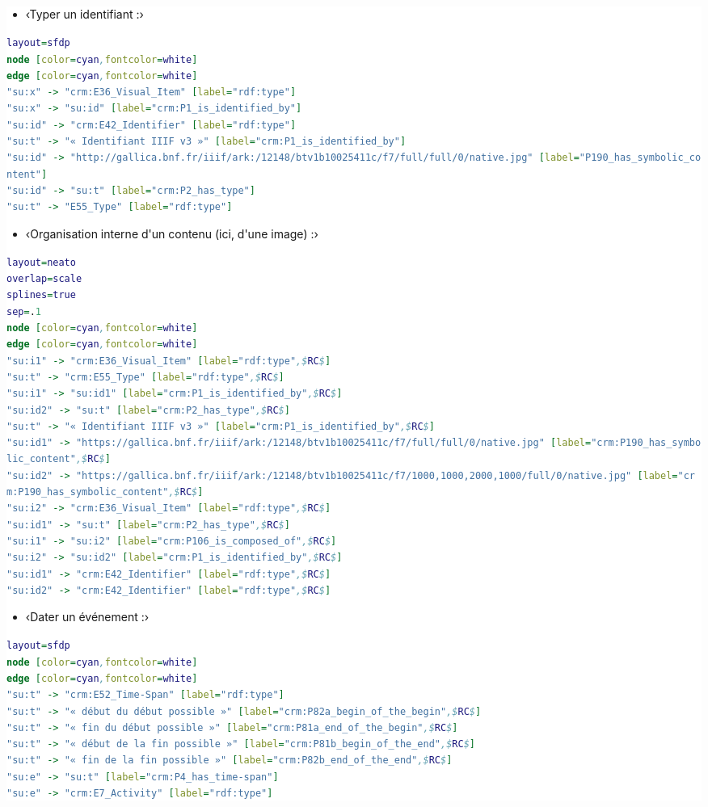 
- ‹Typer un identifiant :›

```dot 34018359-12a6-4285-ab69-4605efba25bd 26
layout=sfdp
node [color=cyan,fontcolor=white]
edge [color=cyan,fontcolor=white]
"su:x" -> "crm:E36_Visual_Item" [label="rdf:type"]
"su:x" -> "su:id" [label="crm:P1_is_identified_by"]
"su:id" -> "crm:E42_Identifier" [label="rdf:type"]
"su:t" -> "« Identifiant IIIF v3 »" [label="crm:P1_is_identified_by"]
"su:id" -> "http://gallica.bnf.fr/iiif/ark:/12148/btv1b10025411c/f7/full/full/0/native.jpg" [label="P190_has_symbolic_content"]
"su:id" -> "su:t" [label="crm:P2_has_type"]
"su:t" -> "E55_Type" [label="rdf:type"]
```



- ‹Organisation interne d'un contenu (ici, d'une image) :›

```dot c7806580-5e89-40cf-a19c-c5d231e92a5a 26
layout=neato
overlap=scale
splines=true
sep=.1
node [color=cyan,fontcolor=white]
edge [color=cyan,fontcolor=white]
"su:i1" -> "crm:E36_Visual_Item" [label="rdf:type",$RC$]
"su:t" -> "crm:E55_Type" [label="rdf:type",$RC$]
"su:i1" -> "su:id1" [label="crm:P1_is_identified_by",$RC$]
"su:id2" -> "su:t" [label="crm:P2_has_type",$RC$]
"su:t" -> "« Identifiant IIIF v3 »" [label="crm:P1_is_identified_by",$RC$]
"su:id1" -> "https://gallica.bnf.fr/iiif/ark:/12148/btv1b10025411c/f7/full/full/0/native.jpg" [label="crm:P190_has_symbolic_content",$RC$]
"su:id2" -> "https://gallica.bnf.fr/iiif/ark:/12148/btv1b10025411c/f7/1000,1000,2000,1000/full/0/native.jpg" [label="crm:P190_has_symbolic_content",$RC$]
"su:i2" -> "crm:E36_Visual_Item" [label="rdf:type",$RC$]
"su:id1" -> "su:t" [label="crm:P2_has_type",$RC$]
"su:i1" -> "su:i2" [label="crm:P106_is_composed_of",$RC$]
"su:i2" -> "su:id2" [label="crm:P1_is_identified_by",$RC$]
"su:id1" -> "crm:E42_Identifier" [label="rdf:type",$RC$]
"su:id2" -> "crm:E42_Identifier" [label="rdf:type",$RC$]
```



- ‹Dater un événement :›
```dot 58d222c0-1d75-4048-9eba-436938714889 26
layout=sfdp
node [color=cyan,fontcolor=white]
edge [color=cyan,fontcolor=white]
"su:t" -> "crm:E52_Time-Span" [label="rdf:type"]
"su:t" -> "« début du début possible »" [label="crm:P82a_begin_of_the_begin",$RC$]
"su:t" -> "« fin du début possible »" [label="crm:P81a_end_of_the_begin",$RC$]
"su:t" -> "« début de la fin possible »" [label="crm:P81b_begin_of_the_end",$RC$]
"su:t" -> "« fin de la fin possible »" [label="crm:P82b_end_of_the_end",$RC$]
"su:e" -> "su:t" [label="crm:P4_has_time-span"]
"su:e" -> "crm:E7_Activity" [label="rdf:type"]
```
